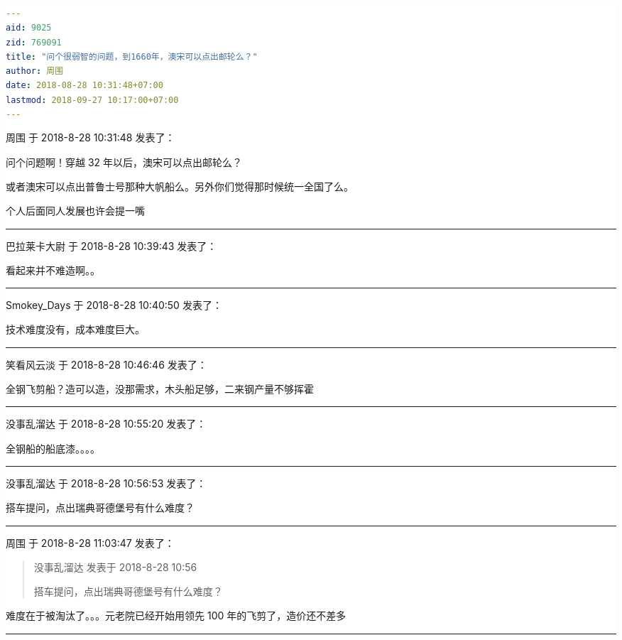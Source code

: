 ```yaml
---
aid: 9025
zid: 769091
title: "问个很弱智的问题，到1660年，澳宋可以点出邮轮么？"
author: 周围
date: 2018-08-28 10:31:48+07:00
lastmod: 2018-09-27 10:17:00+07:00
---
```


周围 于 2018-8-28 10:31:48 发表了：

问个问题啊！穿越 32 年以后，澳宋可以点出邮轮么？

或者澳宋可以点出普鲁士号那种大帆船么。另外你们觉得那时候统一全国了么。

个人后面同人发展也许会提一嘴

---

巴拉莱卡大尉 于 2018-8-28 10:39:43 发表了：

看起来并不难造啊。。

---

Smokey_Days 于 2018-8-28 10:40:50 发表了：

技术难度没有，成本难度巨大。

---

笑看风云淡 于 2018-8-28 10:46:46 发表了：

全钢飞剪船？造可以造，没那需求，木头船足够，二来钢产量不够挥霍

---

没事乱溜达 于 2018-8-28 10:55:20 发表了：

全钢船的船底漆。。。。

---

没事乱溜达 于 2018-8-28 10:56:53 发表了：

搭车提问，点出瑞典哥德堡号有什么难度？

---

周围 于 2018-8-28 11:03:47 发表了：

> 没事乱溜达 发表于 2018-8-28 10:56
>
> 搭车提问，点出瑞典哥德堡号有什么难度？

难度在于被淘汰了。。。元老院已经开始用领先 100 年的飞剪了，造价还不差多

---
